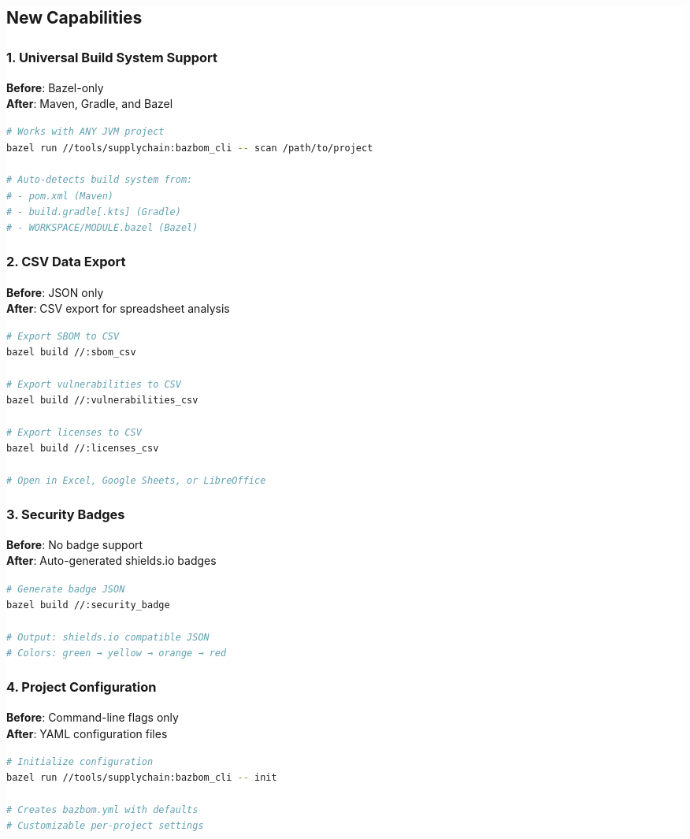 ## New Capabilities

### 1. Universal Build System Support

**Before**: Bazel-only  
**After**: Maven, Gradle, and Bazel

```bash
# Works with ANY JVM project
bazel run //tools/supplychain:bazbom_cli -- scan /path/to/project

# Auto-detects build system from:
# - pom.xml (Maven)
# - build.gradle[.kts] (Gradle)
# - WORKSPACE/MODULE.bazel (Bazel)
```

### 2. CSV Data Export

**Before**: JSON only  
**After**: CSV export for spreadsheet analysis

```bash
# Export SBOM to CSV
bazel build //:sbom_csv

# Export vulnerabilities to CSV
bazel build //:vulnerabilities_csv

# Export licenses to CSV
bazel build //:licenses_csv

# Open in Excel, Google Sheets, or LibreOffice
```

### 3. Security Badges

**Before**: No badge support  
**After**: Auto-generated shields.io badges

```bash
# Generate badge JSON
bazel build //:security_badge

# Output: shields.io compatible JSON
# Colors: green → yellow → orange → red
```

### 4. Project Configuration

**Before**: Command-line flags only  
**After**: YAML configuration files

```bash
# Initialize configuration
bazel run //tools/supplychain:bazbom_cli -- init

# Creates bazbom.yml with defaults
# Customizable per-project settings
```
